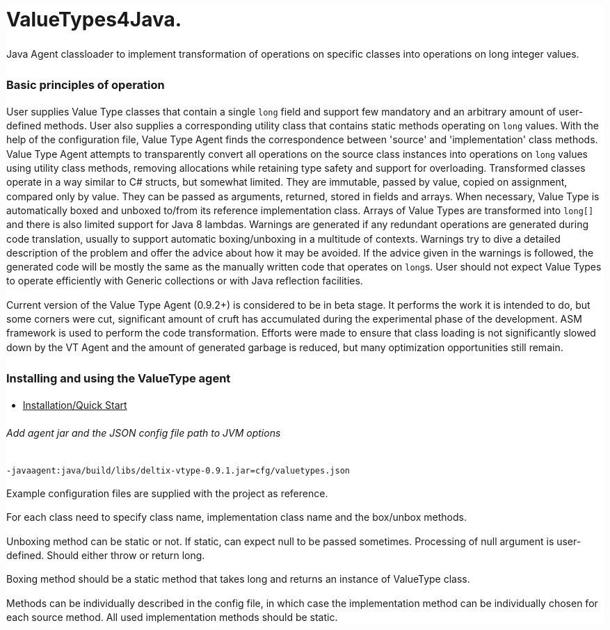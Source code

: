 # ValueTypes4Java.
Java Agent classloader to implement transformation of operations on specific classes into operations on long integer values.

### Basic principles of operation
User supplies Value Type classes that contain a single `long` field and support few mandatory and an arbitrary amount of user-defined methods. User also supplies a corresponding utility class that contains static methods operating on `long` values.
With the help of the configuration file, Value Type Agent finds the correspondence between 'source' and 'implementation' class methods.
Value Type Agent attempts to transparently convert all operations on the source class instances into operations on `long` values using utility class methods, removing allocations while retaining type safety and support for overloading.
Transformed classes operate in a way similar to C# structs, but somewhat limited. They are immutable, passed by value, copied on assignment, compared only by value. They can be passed as arguments, returned, stored in fields and arrays. When necessary, Value Type is automatically boxed and unboxed to/from its reference implementation class. Arrays of Value Types are transformed into `long[]` and there is also limited support for Java 8 lambdas.
Warnings are generated if any redundant operations are generated during code translation, usually to support automatic boxing/unboxing in a multitude of contexts. Warnings try to dive a detailed description of the problem and offer the advice about how it may be avoided.
If the advice given in the warnings is followed, the generated code will be mostly the same as the manually written code that operates on `long`s. User should not expect Value Types to operate efficiently with Generic collections or with Java reflection facilities.

Current version of the Value Type Agent (0.9.2+) is considered to be in beta stage. It performs the work it is intended to do, but some corners were cut, significant amount of cruft has accumulated during the experimental phase of the development.
ASM framework is used to perform the code transformation. Efforts were made to ensure that class loading is not significantly slowed down by the VT Agent and the amount of generated garbage is reduced, but many optimization opportunities still remain.

### Installing and using the ValueType agent
* [Installation/Quick Start](docs/INSTALL.md)

###### Add agent jar and the JSON config file path to JVM options

`-javaagent:java/build/libs/deltix-vtype-0.9.1.jar=cfg/valuetypes.json`

Example configuration files are supplied with the project as reference.

For each class need to specify class name, implementation class name and the box/unbox methods.

Unboxing method can be static or not. If static, can expect null to be passed sometimes. Processing of null argument is user-defined. Should either throw or return long.

Boxing method should be a static method that takes long and returns an instance of ValueType class.

Methods can be individually described in the config file, in which case the implementation method can be individually chosen for each source method.
All used implementation methods should be static.
